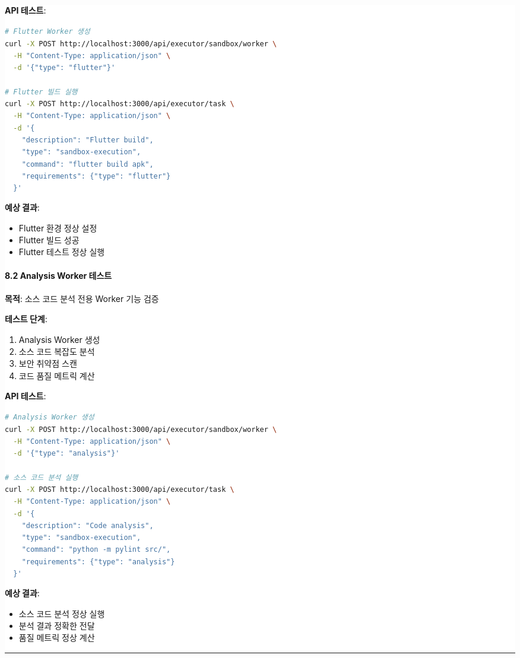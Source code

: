 **API 테스트**:
```bash
# Flutter Worker 생성
curl -X POST http://localhost:3000/api/executor/sandbox/worker \
  -H "Content-Type: application/json" \
  -d '{"type": "flutter"}'

# Flutter 빌드 실행
curl -X POST http://localhost:3000/api/executor/task \
  -H "Content-Type: application/json" \
  -d '{
    "description": "Flutter build",
    "type": "sandbox-execution",
    "command": "flutter build apk",
    "requirements": {"type": "flutter"}
  }'
```

**예상 결과**:
- Flutter 환경 정상 설정
- Flutter 빌드 성공
- Flutter 테스트 정상 실행

#### 8.2 Analysis Worker 테스트
**목적**: 소스 코드 분석 전용 Worker 기능 검증

**테스트 단계**:
1. Analysis Worker 생성
2. 소스 코드 복잡도 분석
3. 보안 취약점 스캔
4. 코드 품질 메트릭 계산

**API 테스트**:
```bash
# Analysis Worker 생성
curl -X POST http://localhost:3000/api/executor/sandbox/worker \
  -H "Content-Type: application/json" \
  -d '{"type": "analysis"}'

# 소스 코드 분석 실행
curl -X POST http://localhost:3000/api/executor/task \
  -H "Content-Type: application/json" \
  -d '{
    "description": "Code analysis",
    "type": "sandbox-execution",
    "command": "python -m pylint src/",
    "requirements": {"type": "analysis"}
  }'
```

**예상 결과**:
- 소스 코드 분석 정상 실행
- 분석 결과 정확한 전달
- 품질 메트릭 정상 계산

---